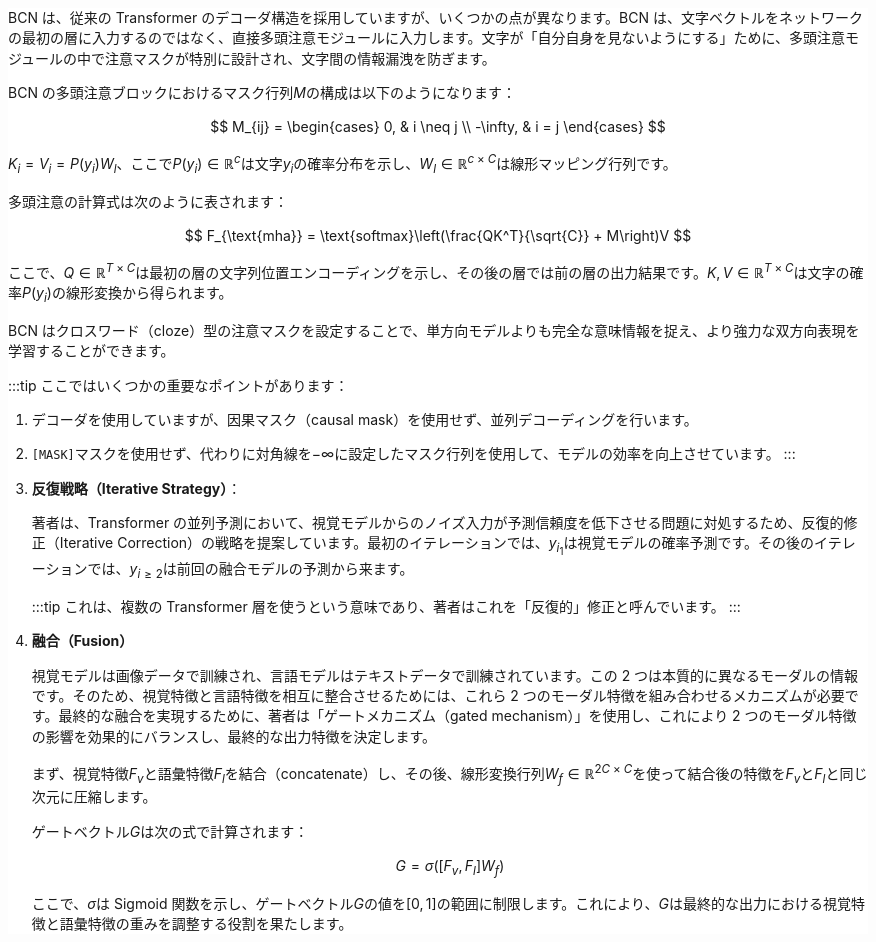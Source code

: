    BCN は、従来の Transformer のデコーダ構造を採用していますが、いくつかの点が異なります。BCN は、文字ベクトルをネットワークの最初の層に入力するのではなく、直接多頭注意モジュールに入力します。文字が「自分自身を見ないようにする」ために、多頭注意モジュールの中で注意マスクが特別に設計され、文字間の情報漏洩を防ぎます。

   BCN の多頭注意ブロックにおけるマスク行列$M$の構成は以下のようになります：

   $$
   M_{ij} =
   \begin{cases}
     0, & i \neq j \\
     -\infty, & i = j
   \end{cases}
   $$

   $K_i = V_i = P(y_i) W_l$、ここで$P(y_i) \in \mathbb{R}^c$は文字$y_i$の確率分布を示し、$W_l \in \mathbb{R}^{c \times C}$は線形マッピング行列です。

   多頭注意の計算式は次のように表されます：

   $$
   F_{\text{mha}} = \text{softmax}\left(\frac{QK^T}{\sqrt{C}} + M\right)V
   $$

   ここで、$Q \in \mathbb{R}^{T \times C}$は最初の層の文字列位置エンコーディングを示し、その後の層では前の層の出力結果です。$K, V \in \mathbb{R}^{T \times C}$は文字の確率$P(y_i)$の線形変換から得られます。

   BCN はクロスワード（cloze）型の注意マスクを設定することで、単方向モデルよりも完全な意味情報を捉え、より強力な双方向表現を学習することができます。

   :::tip
   ここではいくつかの重要なポイントがあります：

   1. デコーダを使用していますが、因果マスク（causal mask）を使用せず、並列デコーディングを行います。
   2. `[MASK]`マスクを使用せず、代わりに対角線を$-\infty$に設定したマスク行列を使用して、モデルの効率を向上させています。
      :::

3. **反復戦略（Iterative Strategy）**：

   著者は、Transformer の並列予測において、視覚モデルからのノイズ入力が予測信頼度を低下させる問題に対処するため、反復的修正（Iterative Correction）の戦略を提案しています。最初のイテレーションでは、$y_{i_1}$は視覚モデルの確率予測です。その後のイテレーションでは、$y_{i \geq 2}$は前回の融合モデルの予測から来ます。

   :::tip
   これは、複数の Transformer 層を使うという意味であり、著者はこれを「反復的」修正と呼んでいます。
   :::

4. **融合（Fusion）**

   視覚モデルは画像データで訓練され、言語モデルはテキストデータで訓練されています。この 2 つは本質的に異なるモーダルの情報です。そのため、視覚特徴と言語特徴を相互に整合させるためには、これら 2 つのモーダル特徴を組み合わせるメカニズムが必要です。最終的な融合を実現するために、著者は「ゲートメカニズム（gated mechanism）」を使用し、これにより 2 つのモーダル特徴の影響を効果的にバランスし、最終的な出力特徴を決定します。

   まず、視覚特徴$F_v$と語彙特徴$F_l$を結合（concatenate）し、その後、線形変換行列$W_f \in \mathbb{R}^{2C \times C}$を使って結合後の特徴を$F_v$と$F_l$と同じ次元に圧縮します。

   ゲートベクトル$G$は次の式で計算されます：

   $$
   G = \sigma([F_v, F_l] W_f)
   $$

   ここで、$\sigma$は Sigmoid 関数を示し、ゲートベクトル$G$の値を$[0, 1]$の範囲に制限します。これにより、$G$は最終的な出力における視覚特徴と語彙特徴の重みを調整する役割を果たします。

